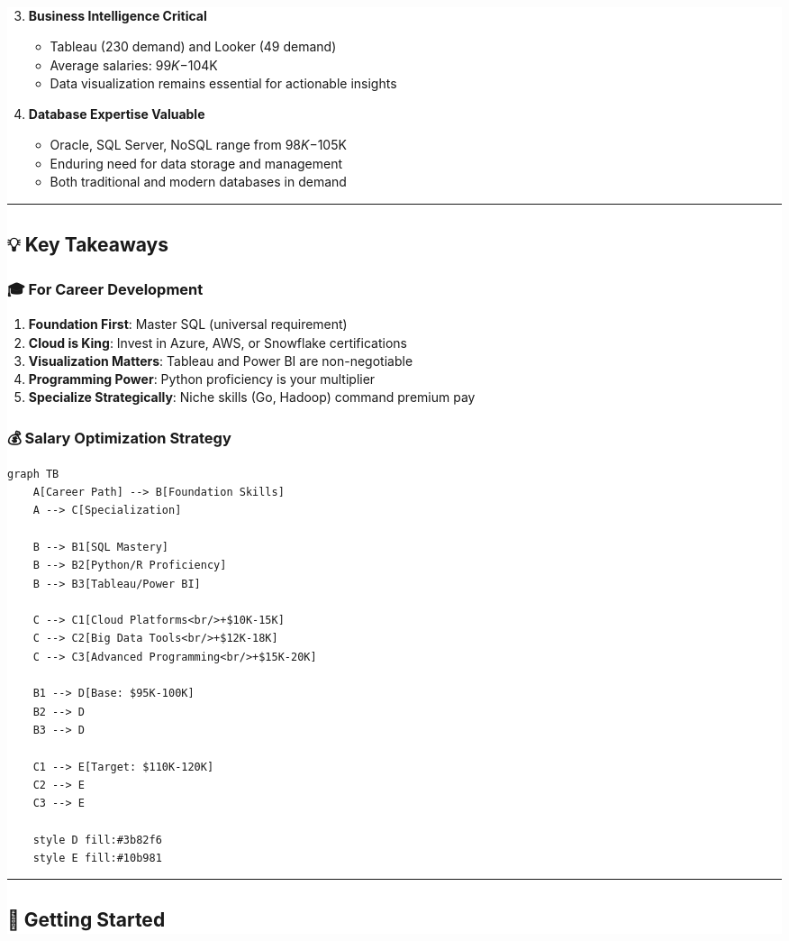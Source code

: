 3. **Business Intelligence Critical**
   - Tableau (230 demand) and Looker (49 demand)
   - Average salaries: $99K-$104K
   - Data visualization remains essential for actionable insights

4. **Database Expertise Valuable**
   - Oracle, SQL Server, NoSQL range from $98K-$105K
   - Enduring need for data storage and management
   - Both traditional and modern databases in demand

---

## 💡 Key Takeaways

### 🎓 For Career Development

1. **Foundation First**: Master SQL (universal requirement)
2. **Cloud is King**: Invest in Azure, AWS, or Snowflake certifications
3. **Visualization Matters**: Tableau and Power BI are non-negotiable
4. **Programming Power**: Python proficiency is your multiplier
5. **Specialize Strategically**: Niche skills (Go, Hadoop) command premium pay

### 💰 Salary Optimization Strategy

```mermaid
graph TB
    A[Career Path] --> B[Foundation Skills]
    A --> C[Specialization]
    
    B --> B1[SQL Mastery]
    B --> B2[Python/R Proficiency]
    B --> B3[Tableau/Power BI]
    
    C --> C1[Cloud Platforms<br/>+$10K-15K]
    C --> C2[Big Data Tools<br/>+$12K-18K]
    C --> C3[Advanced Programming<br/>+$15K-20K]
    
    B1 --> D[Base: $95K-100K]
    B2 --> D
    B3 --> D
    
    C1 --> E[Target: $110K-120K]
    C2 --> E
    C3 --> E
    
    style D fill:#3b82f6
    style E fill:#10b981
```

---

## 🚀 Getting Started
